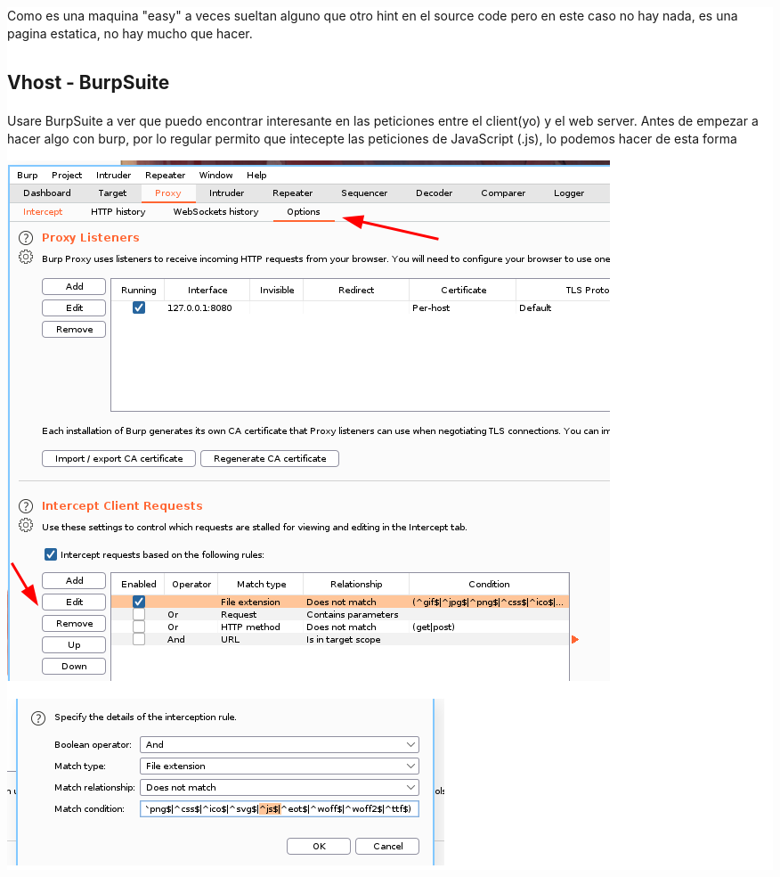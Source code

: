 Como es una maquina "easy" a veces sueltan alguno que otro hint en el source code pero en este caso no hay nada, es una pagina estatica, no hay mucho que hacer. 

## Vhost - BurpSuite

Usare BurpSuite a ver que puedo encontrar interesante en las peticiones entre el client(yo) y el web server. Antes de empezar a hacer algo con burp, por lo regular permito que intecepte las peticiones de JavaScript (.js), lo podemos hacer de esta forma

![](/assets/img/Linux/Horizontall/2022-02-04_19-25.png)

![](/assets/img/Linux/Horizontall/08.png)
